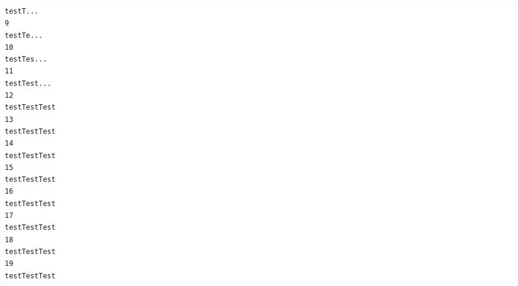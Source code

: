 ```
testT...
9
testTe...
10
testTes...
11
testTest...
12
testTestTest
13
testTestTest
14
testTestTest
15
testTestTest
16
testTestTest
17
testTestTest
18
testTestTest
19
testTestTest

```

